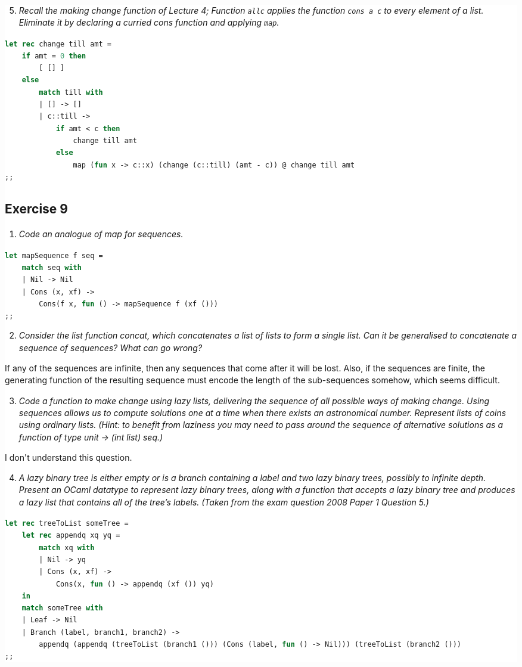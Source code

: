 5. *Recall the making change function of Lecture 4; Function `allc` applies the function `cons a c` to every element of a list. Eliminate it by declaring a curried cons function and applying `map`.*

```ocaml
let rec change till amt =
    if amt = 0 then
        [ [] ]
    else
        match till with
        | [] -> []
        | c::till ->
            if amt < c then
                change till amt
            else
                map (fun x -> c::x) (change (c::till) (amt - c)) @ change till amt
;;
```

## Exercise 9

1. *Code an analogue of map for sequences.*
```ocaml
let mapSequence f seq =
    match seq with
    | Nil -> Nil
    | Cons (x, xf) ->
        Cons(f x, fun () -> mapSequence f (xf ()))
;;
```

2. *Consider the list function concat, which concatenates a list of lists to form a single list. Can it be generalised to concatenate a sequence of sequences? What can go wrong?*

If any of the sequences are infinite, then any sequences that come after it will be lost. Also, if the sequences are finite, the generating function of the resulting sequence must encode the length of the sub-sequences somehow, which seems difficult.

3. *Code a function to make change using lazy lists, delivering the sequence of all possible ways of making change. Using sequences allows us to compute solutions one at a time when there exists an astronomical number. Represent lists of coins using ordinary lists. (Hint: to benefit from laziness you may need to pass around the sequence of alternative solutions as a function of type unit -> (int list) seq.)*

I don't understand this question.

4. *A lazy binary tree is either empty or is a branch containing a label and two lazy binary trees, possibly to infinite depth. Present an OCaml datatype to represent lazy binary trees, along with a function that accepts a lazy binary tree and produces a lazy list that contains all of the tree’s labels. (Taken from the exam question 2008 Paper 1 Question 5.)*

```ocaml
let rec treeToList someTree =
    let rec appendq xq yq =
        match xq with
        | Nil -> yq
        | Cons (x, xf) ->
            Cons(x, fun () -> appendq (xf ()) yq)
    in
    match someTree with
    | Leaf -> Nil
    | Branch (label, branch1, branch2) ->
        appendq (appendq (treeToList (branch1 ())) (Cons (label, fun () -> Nil))) (treeToList (branch2 ()))
;;
```
